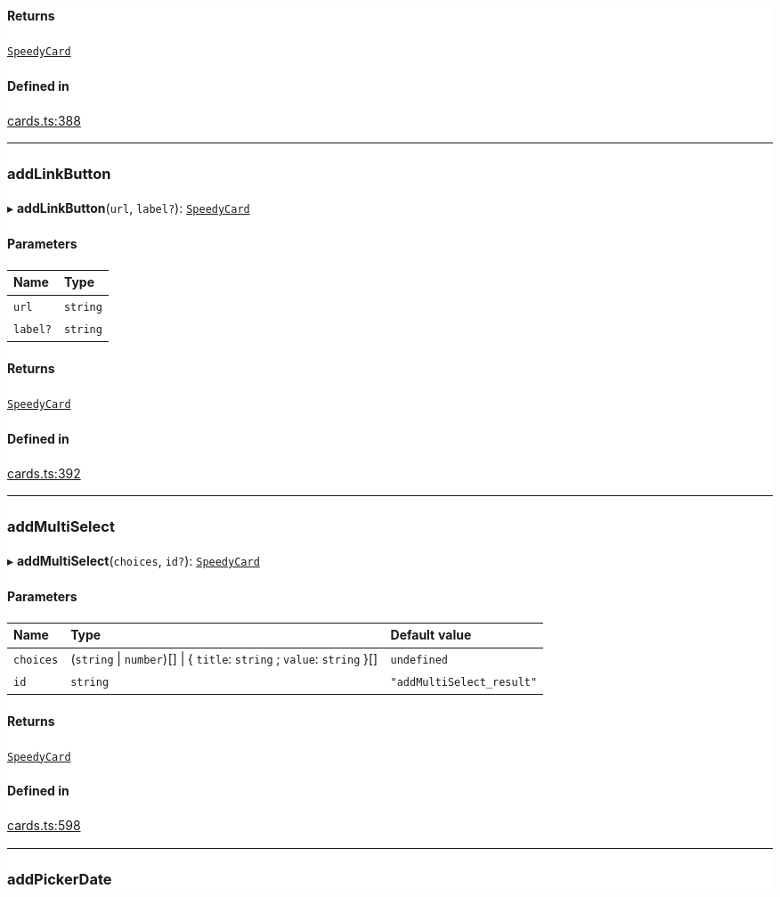 #### Returns

[`SpeedyCard`](SpeedyCard.md)

#### Defined in

[cards.ts:388](https://github.com/valgaze/speedybot/blob/b4fdd1c/src/cards.ts#L388)

___

### addLinkButton

▸ **addLinkButton**(`url`, `label?`): [`SpeedyCard`](SpeedyCard.md)

#### Parameters

| Name | Type |
| :------ | :------ |
| `url` | `string` |
| `label?` | `string` |

#### Returns

[`SpeedyCard`](SpeedyCard.md)

#### Defined in

[cards.ts:392](https://github.com/valgaze/speedybot/blob/b4fdd1c/src/cards.ts#L392)

___

### addMultiSelect

▸ **addMultiSelect**(`choices`, `id?`): [`SpeedyCard`](SpeedyCard.md)

#### Parameters

| Name | Type | Default value |
| :------ | :------ | :------ |
| `choices` | (`string` \| `number`)[] \| { `title`: `string` ; `value`: `string`  }[] | `undefined` |
| `id` | `string` | `"addMultiSelect_result"` |

#### Returns

[`SpeedyCard`](SpeedyCard.md)

#### Defined in

[cards.ts:598](https://github.com/valgaze/speedybot/blob/b4fdd1c/src/cards.ts#L598)

___

### addPickerDate
